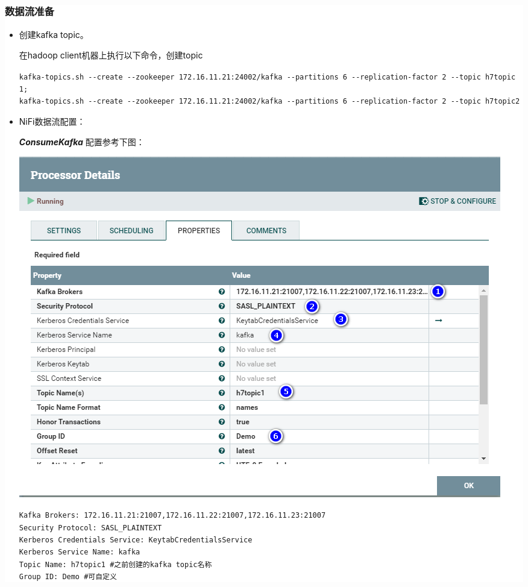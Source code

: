 ### 数据流准备

  * 创建kafka topic。

    在hadoop client机器上执行以下命令，创建topic

    ```
    kafka-topics.sh --create --zookeeper 172.16.11.21:24002/kafka --partitions 6 --replication-factor 2 --topic h7topic1;
    kafka-topics.sh --create --zookeeper 172.16.11.21:24002/kafka --partitions 6 --replication-factor 2 --topic h7topic2
    ```

  * NiFi数据流配置：

    ***ConsumeKafka*** 配置参考下图：

    ![](assets/NIFI-8d53f.png)

    ```
    Kafka Brokers: 172.16.11.21:21007,172.16.11.22:21007,172.16.11.23:21007
    Security Protocol: SASL_PLAINTEXT
    Kerberos Credentials Service: KeytabCredentialsService
    Kerberos Service Name: kafka
    Topic Name: h7topic1 #之前创建的kafka topic名称
    Group ID: Demo #可自定义
    ```
